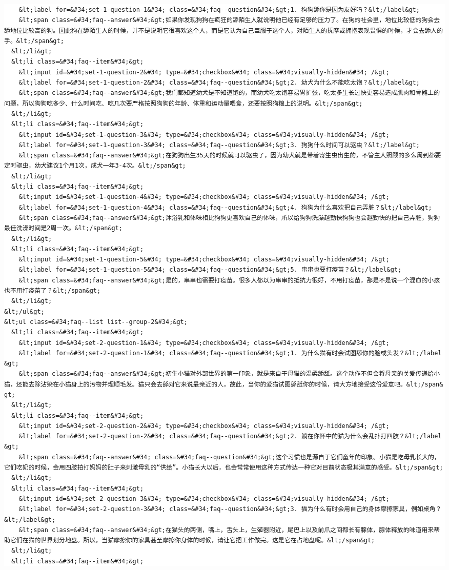         &lt;label for=&#34;set-1-question-1&#34; class=&#34;faq--question&#34;&gt;1. 狗狗舔你是因为友好吗？&lt;/label&gt;
        &lt;span class=&#34;faq--answer&#34;&gt;如果你发现狗狗在疯狂的舔陌生人就说明他已经有足够的压力了。在狗的社会里，地位比较低的狗会去舔地位比较高的狗。因此狗在舔陌生人的时候，并不是说明它很喜欢这个人，而是它认为自己臣服于这个人，对陌生人的抚摩或拥抱表现畏惧的时候，才会去舔人的手。&lt;/span&gt;
      &lt;/li&gt;
      &lt;li class=&#34;faq--item&#34;&gt;
        &lt;input id=&#34;set-1-question-2&#34; type=&#34;checkbox&#34; class=&#34;visually-hidden&#34; /&gt;
        &lt;label for=&#34;set-1-question-2&#34; class=&#34;faq--question&#34;&gt;2. 幼犬为什么不能吃太饱？&lt;/label&gt;
        &lt;span class=&#34;faq--answer&#34;&gt;我们都知道幼犬是不知道饱的，而幼犬吃太饱容易胃扩张，吃太多生长过快更容易造成肌肉和骨骼上的问题，所以狗狗吃多少、什么时间吃、吃几次要严格按照狗狗的年龄、体重和运动量喂食，还要按照狗粮上的说明。&lt;/span&gt;
      &lt;/li&gt;
      &lt;li class=&#34;faq--item&#34;&gt;
        &lt;input id=&#34;set-1-question-3&#34; type=&#34;checkbox&#34; class=&#34;visually-hidden&#34; /&gt;
        &lt;label for=&#34;set-1-question-3&#34; class=&#34;faq--question&#34;&gt;3. 狗狗什么时间可以驱虫？&lt;/label&gt;
        &lt;span class=&#34;faq--answer&#34;&gt;在狗狗出生35天的时候就可以驱虫了，因为幼犬就是带着寄生虫出生的，不管主人照顾的多么周到都要定时驱虫，幼犬建议1个月1次，成犬一年3-4次。&lt;/span&gt;
      &lt;/li&gt;
      &lt;li class=&#34;faq--item&#34;&gt;
        &lt;input id=&#34;set-1-question-4&#34; type=&#34;checkbox&#34; class=&#34;visually-hidden&#34; /&gt;
        &lt;label for=&#34;set-1-question-4&#34; class=&#34;faq--question&#34;&gt;4. 狗狗为什么喜欢把自己弄脏？&lt;/label&gt;
        &lt;span class=&#34;faq--answer&#34;&gt;沐浴乳和体味相比狗狗更喜欢自己的体味，所以给狗狗洗澡越勤快狗狗也会越勤快的把自己弄脏，狗狗最佳洗澡时间是2周一次。&lt;/span&gt;
      &lt;/li&gt;
	  &lt;li class=&#34;faq--item&#34;&gt;
        &lt;input id=&#34;set-1-question-5&#34; type=&#34;checkbox&#34; class=&#34;visually-hidden&#34; /&gt;
        &lt;label for=&#34;set-1-question-5&#34; class=&#34;faq--question&#34;&gt;5. 串串也要打疫苗？&lt;/label&gt;
        &lt;span class=&#34;faq--answer&#34;&gt;是的，串串也需要打疫苗。很多人都以为串串的抵抗力很好，不用打疫苗，那是不是说一个混血的小孩也不用打疫苗了？&lt;/span&gt;
      &lt;/li&gt;
    &lt;/ul&gt;
    &lt;ul class=&#34;faq--list list--group-2&#34;&gt;
      &lt;li class=&#34;faq--item&#34;&gt;
        &lt;input id=&#34;set-2-question-1&#34; type=&#34;checkbox&#34; class=&#34;visually-hidden&#34; /&gt;
        &lt;label for=&#34;set-2-question-1&#34; class=&#34;faq--question&#34;&gt;1. 为什么猫有时会试图舔你的脸或头发？&lt;/label&gt;
        &lt;span class=&#34;faq--answer&#34;&gt;初生小猫对外部世界的第一印象，就是来自于母猫的温柔舔舐。这个动作不但会将母亲的关爱传递给小猫，还能去除沾染在小猫身上的污物并理顺毛发。猫只会去舔对它来说最亲近的人，故此，当你的爱猫试图舔舐你的时候，请大方地接受这份爱意吧。&lt;/span&gt;
      &lt;/li&gt;
      &lt;li class=&#34;faq--item&#34;&gt;
        &lt;input id=&#34;set-2-question-2&#34; type=&#34;checkbox&#34; class=&#34;visually-hidden&#34; /&gt;
        &lt;label for=&#34;set-2-question-2&#34; class=&#34;faq--question&#34;&gt;2. 躺在你怀中的猫为什么会乱扑打四肢？&lt;/label&gt;
        &lt;span class=&#34;faq--answer&#34; class=&#34;faq--question&#34;&gt;这个习惯也是源自于它们童年的印象。小猫是吃母乳长大的，它们吃奶的时候，会用四肢拍打妈妈的肚子来刺激母乳的“供给”。小猫长大以后，也会常常使用这种方式传达一种它对目前状态极其满意的感受。&lt;/span&gt;
      &lt;/li&gt;
      &lt;li class=&#34;faq--item&#34;&gt;
        &lt;input id=&#34;set-2-question-3&#34; type=&#34;checkbox&#34; class=&#34;visually-hidden&#34; /&gt;
        &lt;label for=&#34;set-2-question-3&#34; class=&#34;faq--question&#34;&gt;3. 猫为什么有时会用自己的身体摩擦家具，例如桌角？&lt;/label&gt;
        &lt;span class=&#34;faq--answer&#34;&gt;在猫头的两侧，嘴上，舌头上，生殖器附近，尾巴上以及前爪之间都长有腺体，腺体释放的味道用来帮助它们在猫的世界划分地盘。所以，当猫摩擦你的家具甚至摩擦你身体的时候，请让它把工作做完。这是它在占地盘呢。&lt;/span&gt;
      &lt;/li&gt;
      &lt;li class=&#34;faq--item&#34;&gt;